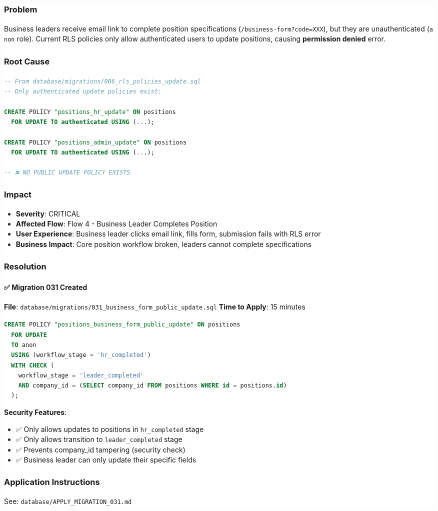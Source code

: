 ### Problem
Business leaders receive email link to complete position specifications (`/business-form?code=XXX`), but they are unauthenticated (`anon` role). Current RLS policies only allow authenticated users to update positions, causing **permission denied** error.

### Root Cause
```sql
-- From database/migrations/006_rls_policies_update.sql
-- Only authenticated update policies exist:

CREATE POLICY "positions_hr_update" ON positions
  FOR UPDATE TO authenticated USING (...);

CREATE POLICY "positions_admin_update" ON positions
  FOR UPDATE TO authenticated USING (...);

-- ❌ NO PUBLIC UPDATE POLICY EXISTS
```

### Impact
- **Severity**: CRITICAL
- **Affected Flow**: Flow 4 - Business Leader Completes Position
- **User Experience**: Business leader clicks email link, fills form, submission fails with RLS error
- **Business Impact**: Core position workflow broken, leaders cannot complete specifications

### Resolution

#### ✅ Migration 031 Created
**File**: `database/migrations/031_business_form_public_update.sql`
**Time to Apply**: 15 minutes

```sql
CREATE POLICY "positions_business_form_public_update" ON positions
  FOR UPDATE
  TO anon
  USING (workflow_stage = 'hr_completed')
  WITH CHECK (
    workflow_stage = 'leader_completed'
    AND company_id = (SELECT company_id FROM positions WHERE id = positions.id)
  );
```

**Security Features**:
- ✅ Only allows updates to positions in `hr_completed` stage
- ✅ Only allows transition to `leader_completed` stage
- ✅ Prevents company_id tampering (security check)
- ✅ Business leader can only update their specific fields

### Application Instructions
See: `database/APPLY_MIGRATION_031.md`
